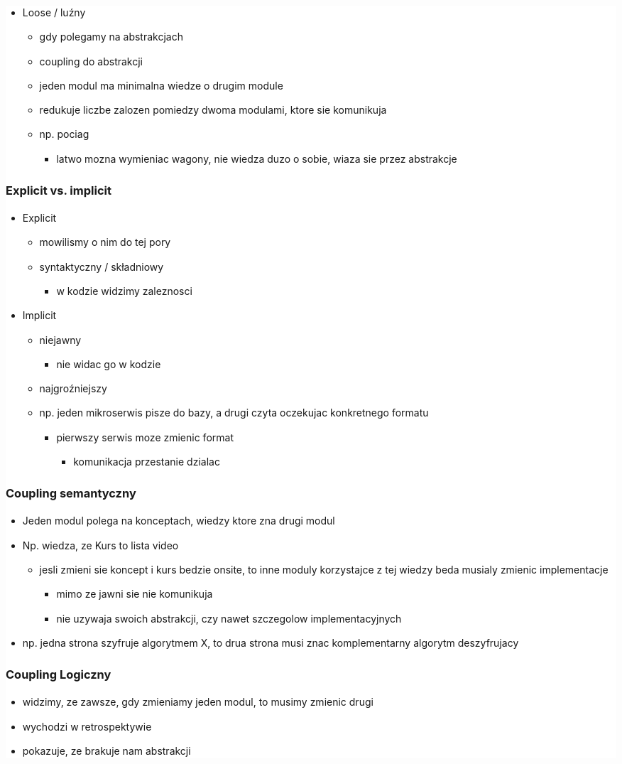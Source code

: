 - Loose / luźny

	- gdy polegamy na abstrakcjach

	- coupling do abstrakcji

	- jeden modul ma minimalna wiedze o drugim module

	- redukuje liczbe zalozen pomiedzy dwoma modulami, ktore sie komunikuja

	- np. pociag

		- latwo mozna wymieniac wagony, nie wiedza duzo o sobie, wiaza sie przez abstrakcje

### Explicit vs. implicit

- Explicit

	- mowilismy o nim do tej pory

	- syntaktyczny / składniowy

		- w kodzie widzimy zaleznosci

- Implicit

	- niejawny

		- nie widac go w kodzie

	- najgroźniejszy

	- np. jeden mikroserwis pisze do bazy, a drugi czyta oczekujac konkretnego formatu

		- pierwszy serwis moze zmienic format

			- komunikacja przestanie dzialac

### Coupling semantyczny

- Jeden modul polega na konceptach, wiedzy ktore zna drugi modul

- Np. wiedza, ze Kurs to lista video

	- jesli zmieni sie koncept i kurs bedzie onsite, to inne moduly korzystajce z tej wiedzy beda musialy zmienic implementacje

		- mimo ze jawni sie nie komunikuja

		- nie uzywaja swoich abstrakcji, czy nawet szczegolow implementacyjnych

- np. jedna strona szyfruje algorytmem X, to drua strona musi znac komplementarny algorytm deszyfrujacy

### Coupling Logiczny

- widzimy, ze zawsze, gdy zmieniamy jeden modul, to musimy zmienic drugi

- wychodzi w retrospektywie

- pokazuje, ze brakuje nam abstrakcji
